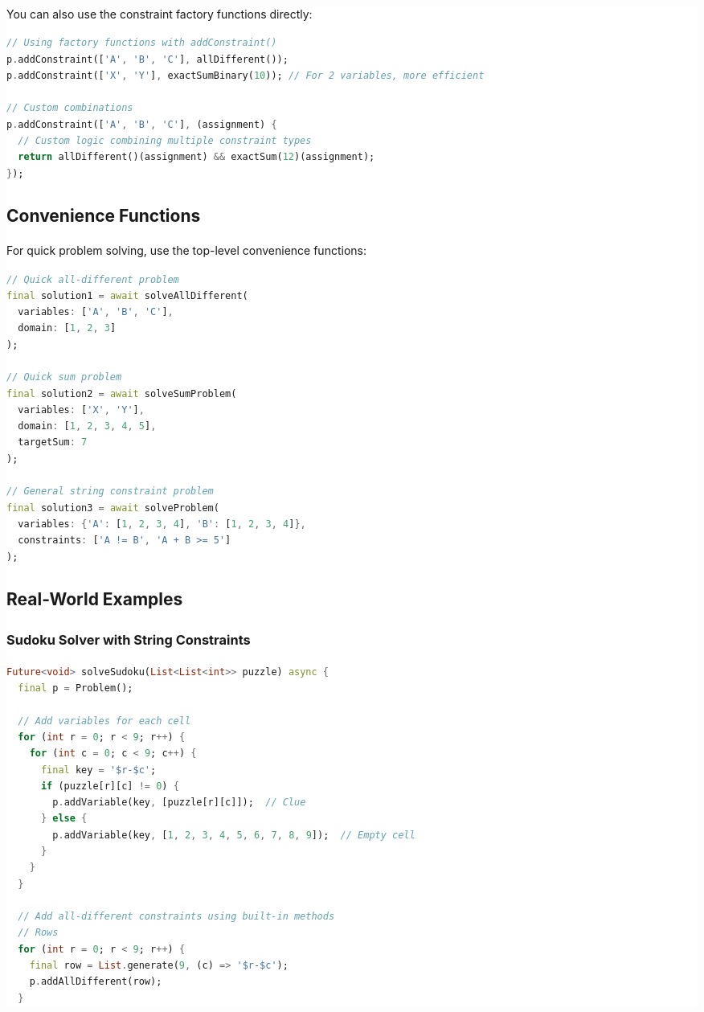 You can also use the constraint factory functions directly:

```dart
// Using factory functions with addConstraint()
p.addConstraint(['A', 'B', 'C'], allDifferent());
p.addConstraint(['X', 'Y'], exactSumBinary(10)); // For 2 variables, more efficient

// Custom combinations
p.addConstraint(['A', 'B', 'C'], (assignment) {
  // Custom logic combining multiple constraint types
  return allDifferent()(assignment) && exactSum(12)(assignment);
});
```

## Convenience Functions

For quick problem solving, use the top-level convenience functions:

```dart
// Quick all-different problem
final solution1 = await solveAllDifferent(
  variables: ['A', 'B', 'C'],
  domain: [1, 2, 3]
);

// Quick sum problem  
final solution2 = await solveSumProblem(
  variables: ['X', 'Y'],
  domain: [1, 2, 3, 4, 5],
  targetSum: 7
);

// General string constraint problem
final solution3 = await solveProblem(
  variables: {'A': [1, 2, 3, 4], 'B': [1, 2, 3, 4]},
  constraints: ['A != B', 'A + B >= 5']
);
```

## Real-World Examples

### Sudoku Solver with String Constraints

```dart
Future<void> solveSudoku(List<List<int>> puzzle) async {
  final p = Problem();
  
  // Add variables for each cell
  for (int r = 0; r < 9; r++) {
    for (int c = 0; c < 9; c++) {
      final key = '$r-$c';
      if (puzzle[r][c] != 0) {
        p.addVariable(key, [puzzle[r][c]]);  // Clue
      } else {
        p.addVariable(key, [1, 2, 3, 4, 5, 6, 7, 8, 9]);  // Empty cell
      }
    }
  }
  
  // Add all-different constraints using built-in methods
  // Rows
  for (int r = 0; r < 9; r++) {
    final row = List.generate(9, (c) => '$r-$c');
    p.addAllDifferent(row);
  }
```